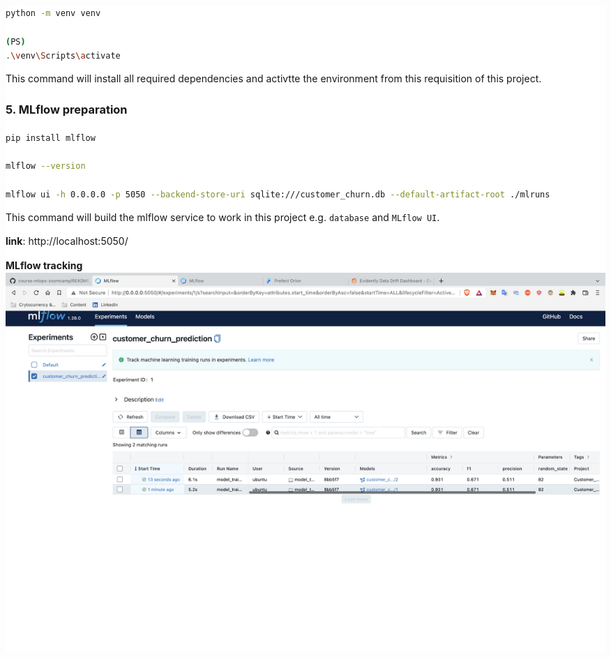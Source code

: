 ```bash
python -m venv venv

(PS)
.\venv\Scripts\activate

```

This command will install all required dependencies and activtte the environment from this requisition of this project.

### 5. MLflow preparation

```bash
pip install mlflow

mlflow --version

mlflow ui -h 0.0.0.0 -p 5050 --backend-store-uri sqlite:///customer_churn.db --default-artifact-root ./mlruns
```

This command will build the mlflow service to work in this project e.g. `database` and `MLflow UI`.

**link**: http://localhost:5050/

**MLflow tracking**
<img src="https://github.com/oleitao/mlops-project-zoomcamp/blob/main/images/mlflow_tracking.png">
